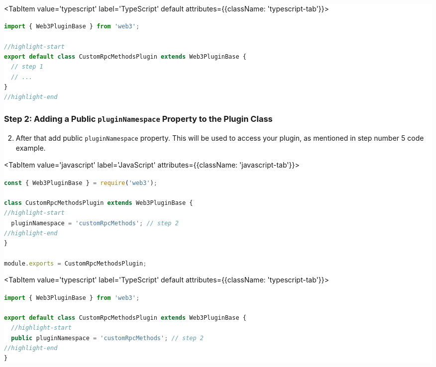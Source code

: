   </TabItem>
  
  <TabItem value='typescript' label='TypeScript' default
  	attributes={{className: 'typescript-tab'}}>

```typescript
import { Web3PluginBase } from 'web3';

//highlight-start
export default class CustomRpcMethodsPlugin extends Web3PluginBase {
  // step 1
  // ...
}
//highlight-end
```

  </TabItem>
</Tabs>

### Step 2: Adding a Public `pluginNamespace` Property to the Plugin Class

2. After that add public `pluginNamespace` property. This will be used to access your plugin, as mentioned in step number 5 code example.


<Tabs groupId='prog-lang' queryString>

  <TabItem value='javascript' label='JavaScript'
  	attributes={{className: 'javascript-tab'}}>

```javascript
const { Web3PluginBase } = require('web3');

class CustomRpcMethodsPlugin extends Web3PluginBase {
//highlight-start
  pluginNamespace = 'customRpcMethods'; // step 2
//highlight-end
}

module.exports = CustomRpcMethodsPlugin;
```

  </TabItem>
  
  <TabItem value='typescript' label='TypeScript' default
  	attributes={{className: 'typescript-tab'}}>

```typescript
import { Web3PluginBase } from 'web3';

export default class CustomRpcMethodsPlugin extends Web3PluginBase {
  //highlight-start
  public pluginNamespace = 'customRpcMethods'; // step 2
//highlight-end
}
```
